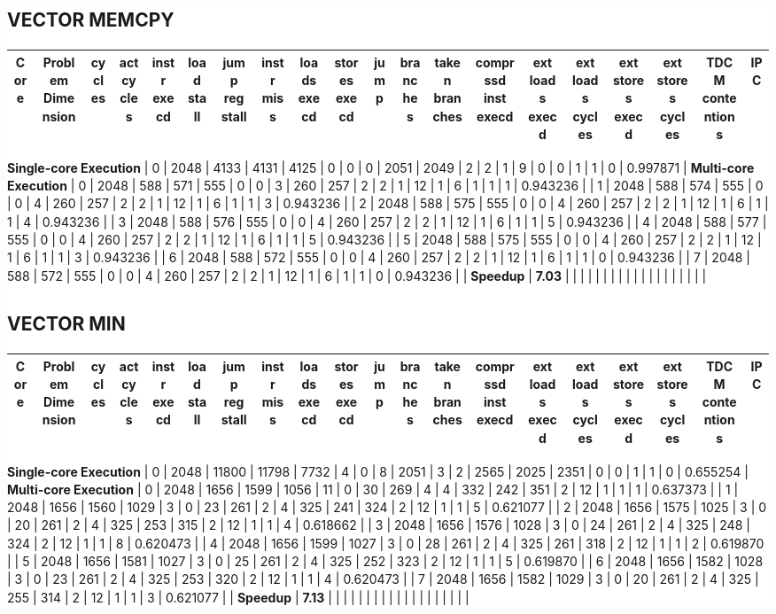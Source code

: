## VECTOR MEMCPY

| Core | Problem Dimension | cycles | act cycles | instr execd | load stall | jump reg stall | instr miss | loads execd | stores execd | jump | branches | taken branches | comprssd inst execd | ext loads execd | ext loads cycles | ext stores execd | ext stores cycles | TDCM contentions | IPC |
|-|-|-|-|-|-|-|-|-|-|-|-|-|-|-|-|-|-|-|-|
**Single-core Execution**
| 0 | 2048 | 4133 | 4131 | 4125 | 0 | 0 | 0 | 2051 | 2049 | 2 | 2 | 1 | 9 | 0 | 0 | 1 | 1 | 0 | 0.997871 |
**Multi-core Execution**
| 0 | 2048 | 588 | 571 | 555 | 0 | 0 | 3 | 260 | 257 | 2 | 2 | 1 | 12 | 1 | 6 | 1 | 1 | 1 | 0.943236 |
| 1 | 2048 | 588 | 574 | 555 | 0 | 0 | 4 | 260 | 257 | 2 | 2 | 1 | 12 | 1 | 6 | 1 | 1 | 3 | 0.943236 |
| 2 | 2048 | 588 | 575 | 555 | 0 | 0 | 4 | 260 | 257 | 2 | 2 | 1 | 12 | 1 | 6 | 1 | 1 | 4 | 0.943236 |
| 3 | 2048 | 588 | 576 | 555 | 0 | 0 | 4 | 260 | 257 | 2 | 2 | 1 | 12 | 1 | 6 | 1 | 1 | 5 | 0.943236 |
| 4 | 2048 | 588 | 577 | 555 | 0 | 0 | 4 | 260 | 257 | 2 | 2 | 1 | 12 | 1 | 6 | 1 | 1 | 5 | 0.943236 |
| 5 | 2048 | 588 | 575 | 555 | 0 | 0 | 4 | 260 | 257 | 2 | 2 | 1 | 12 | 1 | 6 | 1 | 1 | 3 | 0.943236 |
| 6 | 2048 | 588 | 572 | 555 | 0 | 0 | 4 | 260 | 257 | 2 | 2 | 1 | 12 | 1 | 6 | 1 | 1 | 0 | 0.943236 |
| 7 | 2048 | 588 | 572 | 555 | 0 | 0 | 4 | 260 | 257 | 2 | 2 | 1 | 12 | 1 | 6 | 1 | 1 | 0 | 0.943236 |
| **Speedup** | **7.03** |  |  |  |  |  |  |  |  |  |  |  |  |  |  |  |  |  |  |

## VECTOR MIN

| Core | Problem Dimension | cycles | act cycles | instr execd | load stall | jump reg stall | instr miss | loads execd | stores execd | jump | branches | taken branches | comprssd inst execd | ext loads execd | ext loads cycles | ext stores execd | ext stores cycles | TDCM contentions | IPC |
|-|-|-|-|-|-|-|-|-|-|-|-|-|-|-|-|-|-|-|-|
**Single-core Execution**
| 0 | 2048 | 11800 | 11798 | 7732 | 4 | 0 | 8 | 2051 | 3 | 2 | 2565 | 2025 | 2351 | 0 | 0 | 1 | 1 | 0 | 0.655254 |
**Multi-core Execution**
| 0 | 2048 | 1656 | 1599 | 1056 | 11 | 0 | 30 | 269 | 4 | 4 | 332 | 242 | 351 | 2 | 12 | 1 | 1 | 1 | 0.637373 |
| 1 | 2048 | 1656 | 1560 | 1029 | 3 | 0 | 23 | 261 | 2 | 4 | 325 | 241 | 324 | 2 | 12 | 1 | 1 | 5 | 0.621077 |
| 2 | 2048 | 1656 | 1575 | 1025 | 3 | 0 | 20 | 261 | 2 | 4 | 325 | 253 | 315 | 2 | 12 | 1 | 1 | 4 | 0.618662 |
| 3 | 2048 | 1656 | 1576 | 1028 | 3 | 0 | 24 | 261 | 2 | 4 | 325 | 248 | 324 | 2 | 12 | 1 | 1 | 8 | 0.620473 |
| 4 | 2048 | 1656 | 1599 | 1027 | 3 | 0 | 28 | 261 | 2 | 4 | 325 | 261 | 318 | 2 | 12 | 1 | 1 | 2 | 0.619870 |
| 5 | 2048 | 1656 | 1581 | 1027 | 3 | 0 | 25 | 261 | 2 | 4 | 325 | 252 | 323 | 2 | 12 | 1 | 1 | 5 | 0.619870 |
| 6 | 2048 | 1656 | 1582 | 1028 | 3 | 0 | 23 | 261 | 2 | 4 | 325 | 253 | 320 | 2 | 12 | 1 | 1 | 4 | 0.620473 |
| 7 | 2048 | 1656 | 1582 | 1029 | 3 | 0 | 20 | 261 | 2 | 4 | 325 | 255 | 314 | 2 | 12 | 1 | 1 | 3 | 0.621077 |
| **Speedup** | **7.13** |  |  |  |  |  |  |  |  |  |  |  |  |  |  |  |  |  |  |
